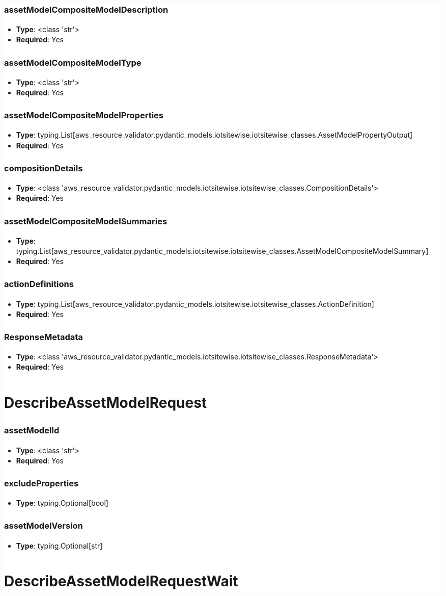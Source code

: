 ### assetModelCompositeModelDescription
- **Type**: <class 'str'>
- **Required**: Yes

### assetModelCompositeModelType
- **Type**: <class 'str'>
- **Required**: Yes

### assetModelCompositeModelProperties
- **Type**: typing.List[aws_resource_validator.pydantic_models.iotsitewise.iotsitewise_classes.AssetModelPropertyOutput]
- **Required**: Yes

### compositionDetails
- **Type**: <class 'aws_resource_validator.pydantic_models.iotsitewise.iotsitewise_classes.CompositionDetails'>
- **Required**: Yes

### assetModelCompositeModelSummaries
- **Type**: typing.List[aws_resource_validator.pydantic_models.iotsitewise.iotsitewise_classes.AssetModelCompositeModelSummary]
- **Required**: Yes

### actionDefinitions
- **Type**: typing.List[aws_resource_validator.pydantic_models.iotsitewise.iotsitewise_classes.ActionDefinition]
- **Required**: Yes

### ResponseMetadata
- **Type**: <class 'aws_resource_validator.pydantic_models.iotsitewise.iotsitewise_classes.ResponseMetadata'>
- **Required**: Yes


# DescribeAssetModelRequest

### assetModelId
- **Type**: <class 'str'>
- **Required**: Yes

### excludeProperties
- **Type**: typing.Optional[bool]

### assetModelVersion
- **Type**: typing.Optional[str]


# DescribeAssetModelRequestWait
